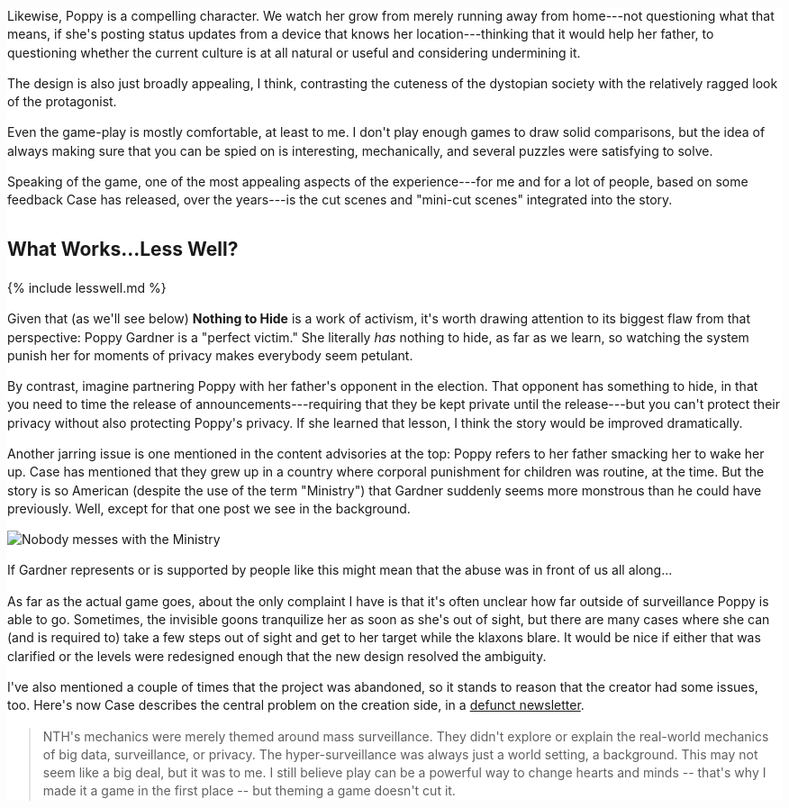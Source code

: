 Likewise, Poppy is a compelling character.  We watch her grow from merely running away from home---not questioning what that means, if she's posting status updates from a device that knows her location---thinking that it would help her father, to questioning whether the current culture is at all natural or useful and considering undermining it.

The design is also just broadly appealing, I think, contrasting the cuteness of the dystopian society with the relatively ragged look of the protagonist.

Even the game-play is mostly comfortable, at least to me.  I don't play enough games to draw solid comparisons, but the idea of always making sure that you can be spied on is interesting, mechanically, and several puzzles were satisfying to solve.

Speaking of the game, one of the most appealing aspects of the experience---for me and for a lot of people, based on some feedback Case has released, over the years---is the cut scenes and "mini-cut scenes" integrated into the story.

## What Works...Less Well?

{% include lesswell.md %}

Given that (as we'll see below) **Nothing to Hide** is a work of activism, it's worth drawing attention to its biggest flaw from that perspective:  Poppy Gardner is a "perfect victim."  She literally *has* nothing to hide, as far as we learn, so watching the system punish her for moments of privacy makes everybody seem petulant.

By contrast, imagine partnering Poppy with her father's opponent in the election.  That opponent has something to hide, in that you need to time the release of announcements---requiring that they be kept private until the release---but you can't protect their privacy without also protecting Poppy's privacy.  If she learned that lesson, I think the story would be improved dramatically.

Another jarring issue is one mentioned in the content advisories at the top:  Poppy refers to her father smacking her to wake her up.  Case has mentioned that they grew up in a country where corporal punishment for children was routine, at the time.  But the story is so American (despite the use of the term "Ministry") that Gardner suddenly seems more monstrous than he could have previously.  Well, except for that one post we see in the background.

![Nobody messes with the Ministry](/blog/assets/nobody_messes.png "Nobody messes with the Ministry")

If Gardner represents or is supported by people like this might mean that the abuse was in front of us all along...

As far as the actual game goes, about the only complaint I have is that it's often unclear how far outside of surveillance Poppy is able to go.  Sometimes, the invisible goons tranquilize her as soon as she's out of sight, but there are many cases where she can (and is required to) take a few steps out of sight and get to her target while the klaxons blare.  It would be nice if either that was clarified or the levels were redesigned enough that the new design resolved the ambiguity.

I've also mentioned a couple of times that the project was abandoned, so it stands to reason that the creator had some issues, too.  Here's now Case describes the central problem on the creation side, in a [defunct newsletter](https://web.archive.org/web/20190913052311/https://us3.campaign-archive.com/?u=dfc6ed35d0a2933c059395987&id=47e5a7480f).

 > NTH's mechanics were merely themed around mass surveillance. They didn't explore or explain the real-world mechanics of big data, surveillance, or privacy. The hyper-surveillance was always just a world setting, a background. This may not seem like a big deal, but it was to me. I still believe play can be a powerful way to change hearts and minds -- that's why I made it a game in the first place -- but theming a game doesn't cut it.
